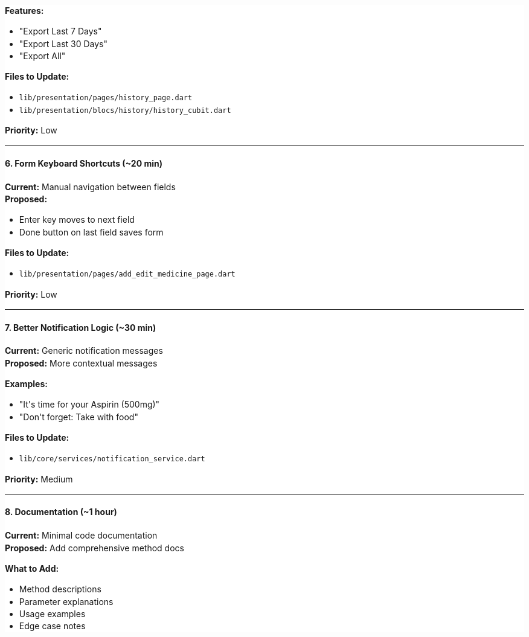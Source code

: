 **Features:**

- "Export Last 7 Days"
- "Export Last 30 Days"
- "Export All"

**Files to Update:**

- `lib/presentation/pages/history_page.dart`
- `lib/presentation/blocs/history/history_cubit.dart`

**Priority:** Low

---

#### 6. **Form Keyboard Shortcuts** (~20 min)

**Current:** Manual navigation between fields  
**Proposed:**

- Enter key moves to next field
- Done button on last field saves form

**Files to Update:**

- `lib/presentation/pages/add_edit_medicine_page.dart`

**Priority:** Low

---

#### 7. **Better Notification Logic** (~30 min)

**Current:** Generic notification messages  
**Proposed:** More contextual messages

**Examples:**

- "It's time for your Aspirin (500mg)"
- "Don't forget: Take with food"

**Files to Update:**

- `lib/core/services/notification_service.dart`

**Priority:** Medium

---

#### 8. **Documentation** (~1 hour)

**Current:** Minimal code documentation  
**Proposed:** Add comprehensive method docs

**What to Add:**

- Method descriptions
- Parameter explanations
- Usage examples
- Edge case notes
